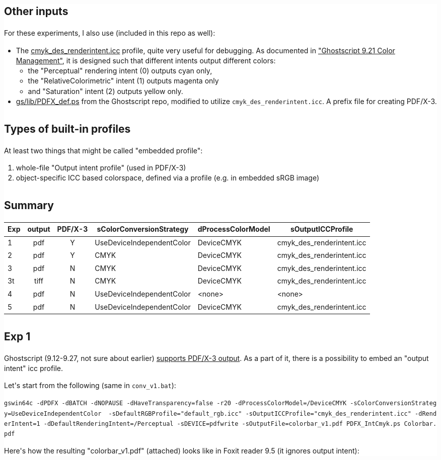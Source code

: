 
Other inputs
------------
For these experiments, I also use (included in this repo as well):
 * The [cmyk_des_renderintent.icc](http://git.ghostscript.com/?p=ghostpdl.git;a=blob_plain;f=toolbin/color/src_color/cmyk_des_renderintent.icc;hb=d3537a54740d78c5895ec83694a07b3e4f616f61)
   profile, quite very useful for debugging. As documented in ["Ghostscript 9.21 Color Management"](https://www.ghostscript.com/doc/9.27/GS9_Color_Management.pdf), 
 it is designed such that different intents output different colors:
   * the "Perceptual" rendering intent (0) outputs cyan only, 
   * the "RelativeColorimetric" intent (1) outputs magenta only 
   * and "Saturation" intent (2) outputs yellow only. 
 * [gs/lib/PDFX_def.ps](http://git.ghostscript.com/?p=ghostpdl.git;a=blob;f=lib/PDFX_def.ps;h=4c34d06de08a33fa7afd734feb833944e968c4ff;hb=refs/heads/gs9.26) 
 from the Ghostscript repo, modified to utilize `cmyk_des_renderintent.icc`. A prefix file for creating PDF/X-3.


Types of built-in profiles
--------------------------
At least two things that might be called "embedded profile":

  1) whole-file "Output intent profile" (used in PDF/X-3)
  2) object-specific ICC based colorspace, defined via a profile (e.g. in embedded sRGB image)   


Summary
-------

|Exp|output|PDF/X-3|sColorConversionStrategy|dProcessColorModel|sOutputICCProfile   |
|---|:---:|:---:|--------------------------|------------|---------------------------|
|1  | pdf | Y   | UseDeviceIndependentColor| DeviceCMYK | cmyk_des_renderintent.icc |
|2  | pdf | Y   | CMYK                     | DeviceCMYK | cmyk_des_renderintent.icc |
|3  | pdf | N   | CMYK                     | DeviceCMYK | cmyk_des_renderintent.icc |
|3t | tiff| N   | CMYK                     | DeviceCMYK | cmyk_des_renderintent.icc |
|4  | pdf | N   | UseDeviceIndependentColor| \<none\>   | \<none\>                  |
|5  | pdf | N   | UseDeviceIndependentColor| DeviceCMYK | cmyk_des_renderintent.icc |


Exp 1
-----

Ghostscript (9.12-9.27, not sure about earlier) [supports PDF/X-3 output](https://www.ghostscript.com/doc/9.27/VectorDevices.htm#PDFX).
As a part of it, there is a possibility to embed an "output intent" icc profile.

Let's start from the following (same in `conv_v1.bat`):
 ```
 gswin64c -dPDFX -dBATCH -dNOPAUSE -dHaveTransparency=false -r20 -dProcessColorModel=/DeviceCMYK -sColorConversionStrategy=UseDeviceIndependentColor  -sDefaultRGBProfile="default_rgb.icc" -sOutputICCProfile="cmyk_des_renderintent.icc" -dRenderIntent=1 -dDefaultRenderingIntent=/Perceptual -sDEVICE=pdfwrite -sOutputFile=colorbar_v1.pdf PDFX_IntCmyk.ps Colorbar.pdf
 ```
 Here's how the resulting "colorbar_v1.pdf" (attached) looks like in Foxit reader 9.5 (it ignores output intent):
 
